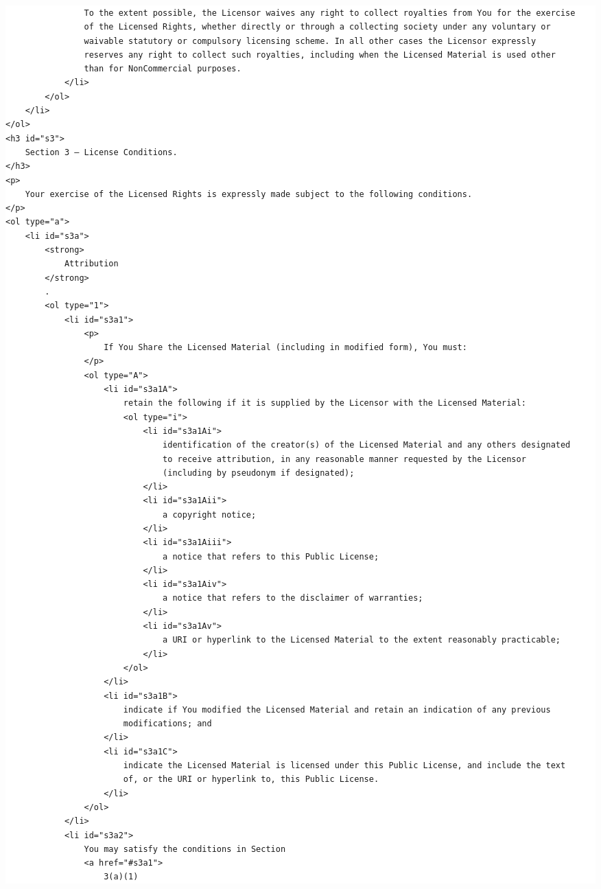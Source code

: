                     To the extent possible, the Licensor waives any right to collect royalties from You for the exercise
                    of the Licensed Rights, whether directly or through a collecting society under any voluntary or
                    waivable statutory or compulsory licensing scheme. In all other cases the Licensor expressly
                    reserves any right to collect such royalties, including when the Licensed Material is used other
                    than for NonCommercial purposes.
                </li>
            </ol>
        </li>
    </ol>
    <h3 id="s3">
        Section 3 – License Conditions.
    </h3>
    <p>
        Your exercise of the Licensed Rights is expressly made subject to the following conditions.
    </p>
    <ol type="a">
        <li id="s3a">
            <strong>
                Attribution
            </strong>
            .
            <ol type="1">
                <li id="s3a1">
                    <p>
                        If You Share the Licensed Material (including in modified form), You must:
                    </p>
                    <ol type="A">
                        <li id="s3a1A">
                            retain the following if it is supplied by the Licensor with the Licensed Material:
                            <ol type="i">
                                <li id="s3a1Ai">
                                    identification of the creator(s) of the Licensed Material and any others designated
                                    to receive attribution, in any reasonable manner requested by the Licensor
                                    (including by pseudonym if designated);
                                </li>
                                <li id="s3a1Aii">
                                    a copyright notice;
                                </li>
                                <li id="s3a1Aiii">
                                    a notice that refers to this Public License;
                                </li>
                                <li id="s3a1Aiv">
                                    a notice that refers to the disclaimer of warranties;
                                </li>
                                <li id="s3a1Av">
                                    a URI or hyperlink to the Licensed Material to the extent reasonably practicable;
                                </li>
                            </ol>
                        </li>
                        <li id="s3a1B">
                            indicate if You modified the Licensed Material and retain an indication of any previous
                            modifications; and
                        </li>
                        <li id="s3a1C">
                            indicate the Licensed Material is licensed under this Public License, and include the text
                            of, or the URI or hyperlink to, this Public License.
                        </li>
                    </ol>
                </li>
                <li id="s3a2">
                    You may satisfy the conditions in Section
                    <a href="#s3a1">
                        3(a)(1)